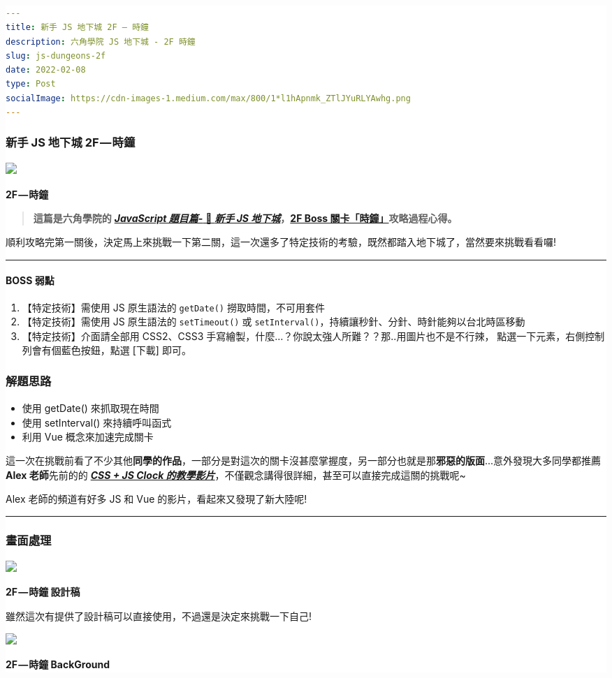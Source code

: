 ```yaml
---
title: 新手 JS 地下城 2F — 時鐘
description: 六角學院 JS 地下城 - 2F 時鐘
slug: js-dungeons-2f
date: 2022-02-08
type: Post
socialImage: https://cdn-images-1.medium.com/max/800/1*l1hApnmk_ZTlJYuRLYAwhg.png
---
```


### 新手 JS 地下城 2F — 時鐘

![](https://cdn-images-1.medium.com/max/800/1*l1hApnmk_ZTlJYuRLYAwhg.png)

**2F — 時鐘**

> **這篇是六角學院的** [**_JavaScript 題目篇-_** 🐲 **_新手 JS 地下城_**](https://courses.hexschool.com/courses/enrolled/674121)**，**[**2F Boss 關卡「時鐘」**](https://courses.hexschool.com/courses/javascript-js/lectures/12019667)**攻略過程心得。**

順利攻略完第一關後，決定馬上來挑戰一下第二關，這一次還多了特定技術的考驗，既然都踏入地下城了，當然要來挑戰看看囉!

---

#### BOSS 弱點

1.  【特定技術】需使用 JS 原生語法的 `getDate()` 撈取時間，不可用套件
2.  【特定技術】需使用 JS 原生語法的 `setTimeout()` 或 `setInterval()`，持續讓秒針、分針、時針能夠以台北時區移動
3.  【特定技術】介面請全部用 CSS2、CSS3 手寫繪製，什麼…？你說太強人所難？？那..用圖片也不是不行辣， 點選一下元素，右側控制列會有個藍色按鈕，點選 [下載] 即可。

### 解題思路

-   使用 getDate() 來抓取現在時間
-   使用 setInterval() 來持續呼叫函式
-   利用 Vue 概念來加速完成關卡

這一次在挑戰前看了不少其他**同學的作品**，一部分是對這次的關卡沒甚麼掌握度，另一部分也就是那**邪惡的版面**...意外發現大多同學都推薦 **Alex 老師**先前的的 [**_CSS + JS Clock 的教學影片_**](https://www.youtube.com/watch?v=O1YsB3qxO4g)，不僅觀念講得很詳細，甚至可以直接完成這關的挑戰呢~

Alex 老師的頻道有好多 JS 和 Vue 的影片，看起來又發現了新大陸呢!

---

### 畫面處理

![](https://cdn-images-1.medium.com/max/800/1*-fVoz7A19nei7ieSZ1vOww.jpeg)

**2F — 時鐘 設計稿**

雖然這次有提供了設計稿可以直接使用，不過還是決定來挑戰一下自己!

![](https://cdn-images-1.medium.com/max/800/1*VHfU5GhD-0FkhbDTeIgh4w.jpeg)

**2F — 時鐘 BackGround**
